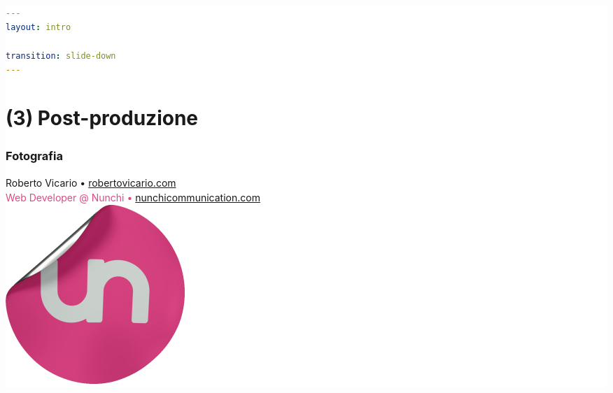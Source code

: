 ```yaml
---
layout: intro

transition: slide-down
---
```


# (3) Post-produzione

<h3>Fotografia</h3>

<div class="two-column-container">
  <div class="left-column">
    <div class="absolute bottom-10">
      <span class="font-700">
        Roberto Vicario • <a href="https://www.robertovicario.com" target="_blank">robertovicario.com</a>
      </span>
      <br>
      <span class="font-700" style="color: #dd4a86">
        Web Developer @ Nunchi • <a href="https://www.nunchicommunication.com" target="_blank">nunchicommunication.com</a>
      </span>
    </div>
  </div>
  <div class="right-column">
    <img src="https://raw.githubusercontent.com/robertovicario/Comunicazione-Digitale/main/img/cover.png" width="256" alt="cover"/>
  </div>
</div>
